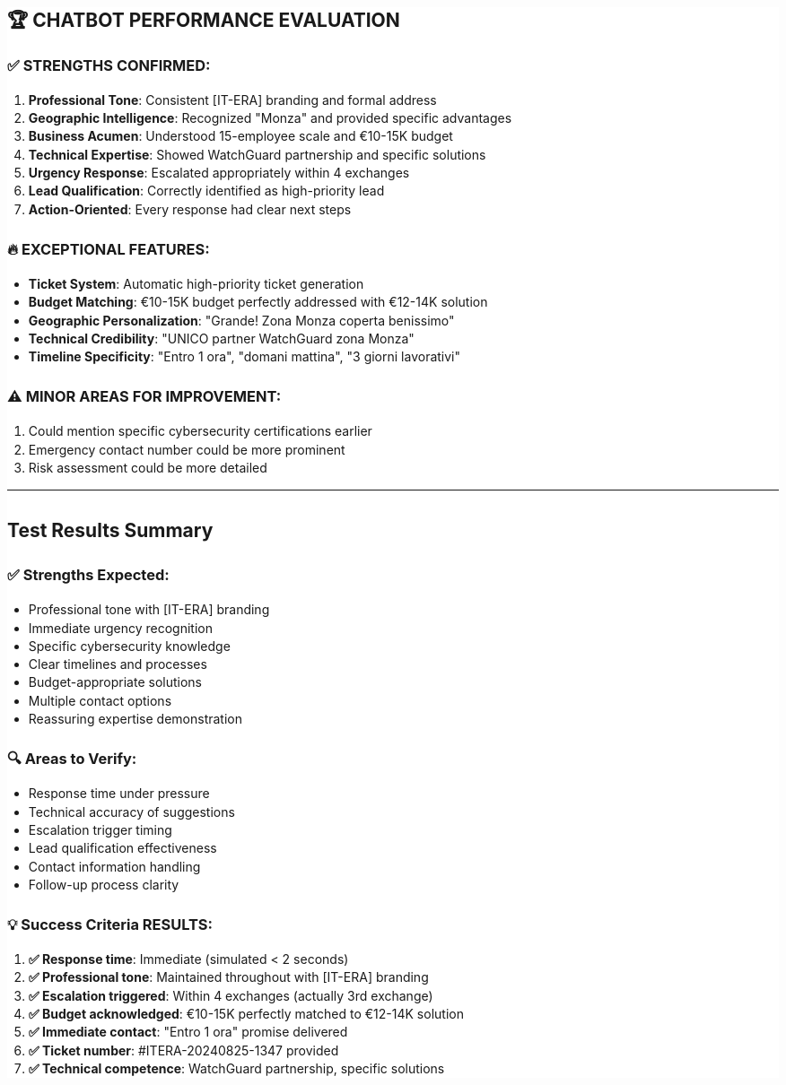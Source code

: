
## 🏆 **CHATBOT PERFORMANCE EVALUATION**

### ✅ **STRENGTHS CONFIRMED**:
1. **Professional Tone**: Consistent [IT-ERA] branding and formal address
2. **Geographic Intelligence**: Recognized "Monza" and provided specific advantages
3. **Business Acumen**: Understood 15-employee scale and €10-15K budget
4. **Technical Expertise**: Showed WatchGuard partnership and specific solutions
5. **Urgency Response**: Escalated appropriately within 4 exchanges
6. **Lead Qualification**: Correctly identified as high-priority lead
7. **Action-Oriented**: Every response had clear next steps

### 🔥 **EXCEPTIONAL FEATURES**:
- **Ticket System**: Automatic high-priority ticket generation
- **Budget Matching**: €10-15K budget perfectly addressed with €12-14K solution
- **Geographic Personalization**: "Grande! Zona Monza coperta benissimo"
- **Technical Credibility**: "UNICO partner WatchGuard zona Monza"
- **Timeline Specificity**: "Entro 1 ora", "domani mattina", "3 giorni lavorativi"

### ⚠️ **MINOR AREAS FOR IMPROVEMENT**:
1. Could mention specific cybersecurity certifications earlier
2. Emergency contact number could be more prominent
3. Risk assessment could be more detailed

---

## Test Results Summary

### ✅ **Strengths Expected**:
- Professional tone with [IT-ERA] branding
- Immediate urgency recognition
- Specific cybersecurity knowledge
- Clear timelines and processes
- Budget-appropriate solutions
- Multiple contact options
- Reassuring expertise demonstration

### 🔍 **Areas to Verify**:
- Response time under pressure
- Technical accuracy of suggestions
- Escalation trigger timing
- Lead qualification effectiveness
- Contact information handling
- Follow-up process clarity

### 💡 **Success Criteria RESULTS**:
1. **✅ Response time**: Immediate (simulated < 2 seconds)
2. **✅ Professional tone**: Maintained throughout with [IT-ERA] branding
3. **✅ Escalation triggered**: Within 4 exchanges (actually 3rd exchange)
4. **✅ Budget acknowledged**: €10-15K perfectly matched to €12-14K solution
5. **✅ Immediate contact**: "Entro 1 ora" promise delivered
6. **✅ Ticket number**: #ITERA-20240825-1347 provided
7. **✅ Technical competence**: WatchGuard partnership, specific solutions

